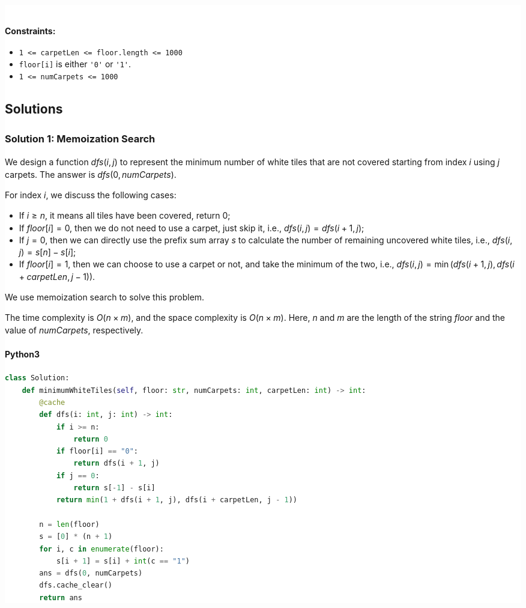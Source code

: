 <p>&nbsp;</p>
<p><strong>Constraints:</strong></p>

<ul>
	<li><code>1 &lt;= carpetLen &lt;= floor.length &lt;= 1000</code></li>
	<li><code>floor[i]</code> is either <code>&#39;0&#39;</code> or <code>&#39;1&#39;</code>.</li>
	<li><code>1 &lt;= numCarpets &lt;= 1000</code></li>
</ul>



## Solutions



### Solution 1: Memoization Search

We design a function $\textit{dfs}(i, j)$ to represent the minimum number of white tiles that are not covered starting from index $i$ using $j$ carpets. The answer is $\textit{dfs}(0, \textit{numCarpets})$.

For index $i$, we discuss the following cases:

-   If $i \ge n$, it means all tiles have been covered, return $0$;
-   If $\textit{floor}[i] = 0$, then we do not need to use a carpet, just skip it, i.e., $\textit{dfs}(i, j) = \textit{dfs}(i + 1, j)$;
-   If $j = 0$, then we can directly use the prefix sum array $s$ to calculate the number of remaining uncovered white tiles, i.e., $\textit{dfs}(i, j) = s[n] - s[i]$;
-   If $\textit{floor}[i] = 1$, then we can choose to use a carpet or not, and take the minimum of the two, i.e., $\textit{dfs}(i, j) = \min(\textit{dfs}(i + 1, j), \textit{dfs}(i + \textit{carpetLen}, j - 1))$.

We use memoization search to solve this problem.

The time complexity is $O(n \times m)$, and the space complexity is $O(n \times m)$. Here, $n$ and $m$ are the length of the string $\textit{floor}$ and the value of $\textit{numCarpets}$, respectively.



#### Python3

```python
class Solution:
    def minimumWhiteTiles(self, floor: str, numCarpets: int, carpetLen: int) -> int:
        @cache
        def dfs(i: int, j: int) -> int:
            if i >= n:
                return 0
            if floor[i] == "0":
                return dfs(i + 1, j)
            if j == 0:
                return s[-1] - s[i]
            return min(1 + dfs(i + 1, j), dfs(i + carpetLen, j - 1))

        n = len(floor)
        s = [0] * (n + 1)
        for i, c in enumerate(floor):
            s[i + 1] = s[i] + int(c == "1")
        ans = dfs(0, numCarpets)
        dfs.cache_clear()
        return ans
```
